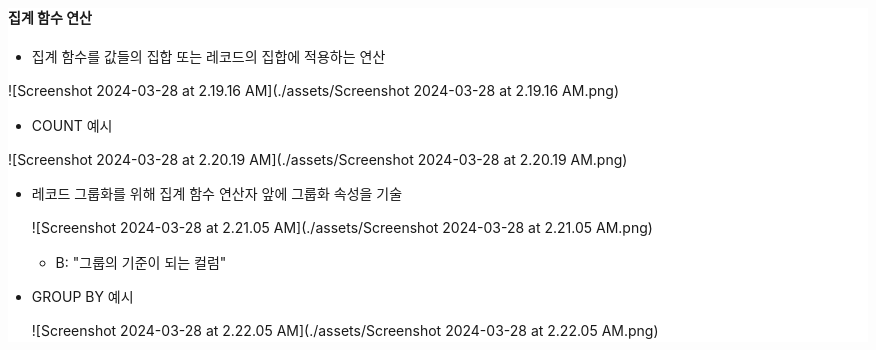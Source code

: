 #### 집계 함수 연산

- 집계 함수를 값들의 집합 또는 레코드의 집합에 적용하는 연산

![Screenshot 2024-03-28 at 2.19.16 AM](./assets/Screenshot 2024-03-28 at 2.19.16 AM.png)

- COUNT 예시

![Screenshot 2024-03-28 at 2.20.19 AM](./assets/Screenshot 2024-03-28 at 2.20.19 AM.png)

- 레코드 그룹화를 위해 집계 함수 연산자 앞에 그룹화 속성을 기술

  ![Screenshot 2024-03-28 at 2.21.05 AM](./assets/Screenshot 2024-03-28 at 2.21.05 AM.png)

  - B: "그룹의 기준이 되는 컬럼"

- GROUP BY 예시

  ![Screenshot 2024-03-28 at 2.22.05 AM](./assets/Screenshot 2024-03-28 at 2.22.05 AM.png)
